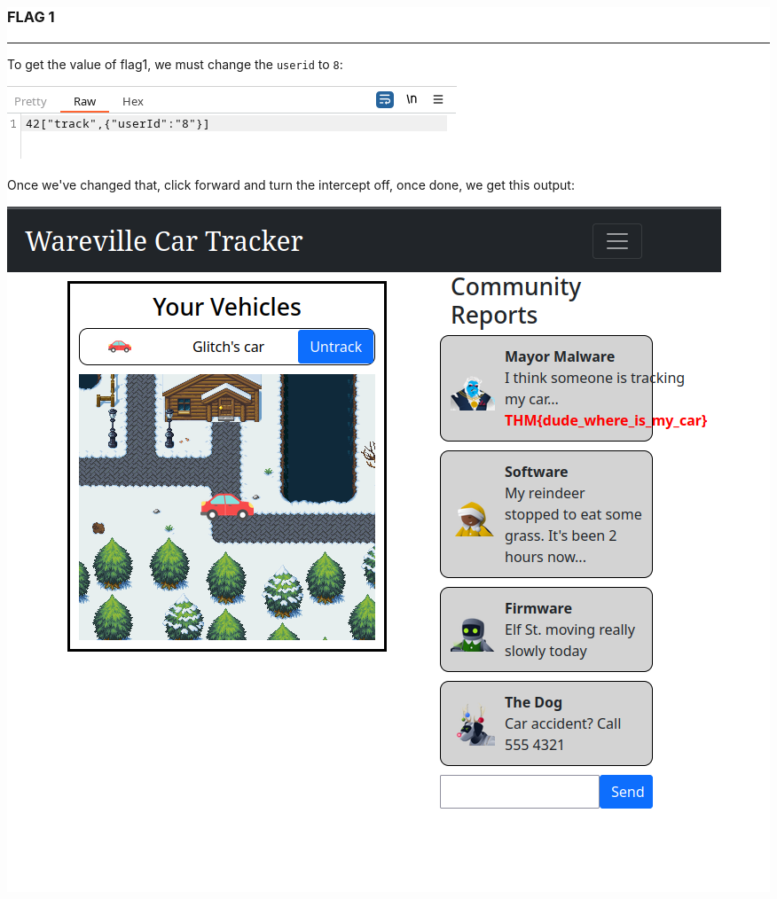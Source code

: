 ### FLAG 1
---

To get the value of flag1, we must change the `userid` to `8`:

![Pasted image 20241213130236.png](../../IMAGES/Pasted%20image%2020241213130236.png)

Once we've changed that, click forward and turn the intercept off, once done, we get this output:

![Pasted image 20241213130457.png](../../IMAGES/Pasted%20image%2020241213130457.png)
